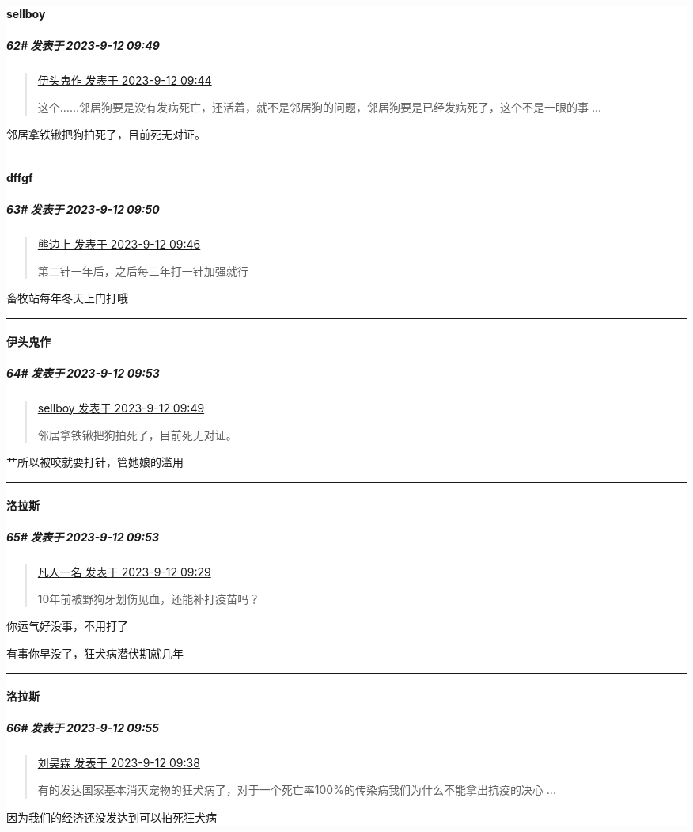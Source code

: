 ####  sellboy  
##### 62#       发表于 2023-9-12 09:49

<blockquote><a href="httphttps://bbs.saraba1st.com/2b/forum.php?mod=redirect&amp;goto=findpost&amp;pid=62374452&amp;ptid=2152389" target="_blank">伊头鬼作 发表于 2023-9-12 09:44</a>

这个……邻居狗要是没有发病死亡，还活着，就不是邻居狗的问题，邻居狗要是已经发病死了，这个不是一眼的事 ...</blockquote>
邻居拿铁锹把狗拍死了，目前死无对证。

*****

####  dffgf  
##### 63#       发表于 2023-9-12 09:50

<blockquote><a href="httphttps://bbs.saraba1st.com/2b/forum.php?mod=redirect&amp;goto=findpost&amp;pid=62374478&amp;ptid=2152389" target="_blank">熊边上 发表于 2023-9-12 09:46</a>

第二针一年后，之后每三年打一针加强就行</blockquote>
畜牧站每年冬天上门打哦

*****

####  伊头鬼作  
##### 64#       发表于 2023-9-12 09:53

<blockquote><a href="httphttps://bbs.saraba1st.com/2b/forum.php?mod=redirect&amp;goto=findpost&amp;pid=62374510&amp;ptid=2152389" target="_blank">sellboy 发表于 2023-9-12 09:49</a>

邻居拿铁锹把狗拍死了，目前死无对证。</blockquote>
艹所以被咬就要打针，管她娘的滥用

*****

####  洛拉斯  
##### 65#       发表于 2023-9-12 09:53

<blockquote><a href="httphttps://bbs.saraba1st.com/2b/forum.php?mod=redirect&amp;goto=findpost&amp;pid=62374261&amp;ptid=2152389" target="_blank">凡人一名 发表于 2023-9-12 09:29</a>

10年前被野狗牙划伤见血，还能补打疫苗吗？</blockquote>
你运气好没事，不用打了

有事你早没了，狂犬病潜伏期就几年


*****

####  洛拉斯  
##### 66#       发表于 2023-9-12 09:55

<blockquote><a href="httphttps://bbs.saraba1st.com/2b/forum.php?mod=redirect&amp;goto=findpost&amp;pid=62374375&amp;ptid=2152389" target="_blank">刘昊霖 发表于 2023-9-12 09:38</a>

有的发达国家基本消灭宠物的狂犬病了，对于一个死亡率100%的传染病我们为什么不能拿出抗疫的决心 ...</blockquote>
因为我们的经济还没发达到可以拍死狂犬病
